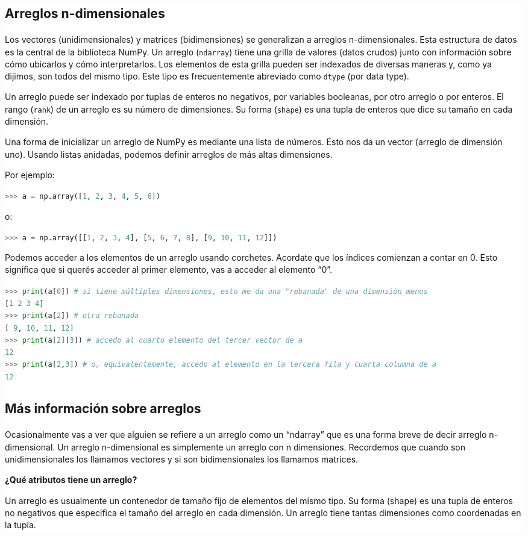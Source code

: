 ## Arreglos n-dimensionales

Los vectores (unidimensionales) y matrices (bidimensiones) se generalizan a arreglos n-dimensionales. Esta estructura de datos es la central de la biblioteca NumPy. Un arreglo (`ndarray`) tiene una grilla de valores (datos crudos) junto con información sobre cómo ubicarlos y cómo interpretarlos. Los elementos de esta grilla pueden ser indexados de diversas maneras y, como ya dijimos, son todos del mismo tipo. Este tipo es frecuentemente abreviado como `dtype` (por data type).

Un arreglo puede ser indexado por tuplas de enteros no negativos, por variables booleanas, por otro arreglo o por enteros. El rango (`rank`) de un arreglo es su número de dimensiones. Su forma (`shape`) es una tupla de enteros que dice su tamaño en cada dimensión.

Una forma de inicializar un arreglo de NumPy es mediante una lista de números. Esto nos da un vector (arreglo de dimensión uno). Usando listas anidadas, podemos definir arreglos de más altas dimensiones.

Por ejemplo:

```python
>>> a = np.array([1, 2, 3, 4, 5, 6])
```

o:

```python
>>> a = np.array([[1, 2, 3, 4], [5, 6, 7, 8], [9, 10, 11, 12]])
```

Podemos acceder a los elementos de un arreglo usando corchetes. Acordate que los índices comienzan a contar en 0. Esto significa que si querés acceder al primer elemento, vas a acceder al elemento “0”.

```python
>>> print(a[0]) # si tiene múltiples dimensiones, esto me da una "rebanada" de una dimensión menos
[1 2 3 4]
>>> print(a[2]) # otra rebanada
[ 9, 10, 11, 12]
>>> print(a[2][3]) # accedo al cuarto elemento del tercer vector de a
12
>>> print(a[2,3]) # o, equivalentemente, accedo al elemento en la tercera fila y cuarta columna de a
12
```

## Más información sobre arreglos

Ocasionalmente vas a ver que alguien se refiere a un arreglo como un  “ndarray” que es una forma breve de decir arreglo n-dimensional. Un arreglo n-dimensional es simplemente un arreglo con n dimensiones. Recordemos que cuando son unidimensionales los llamamos vectores y si son bidimensionales los llamamos matrices.

**¿Qué atributos tiene un arreglo?**

Un arreglo es usualmente un contenedor de tamaño fijo de elementos del mismo tipo. Su forma (shape) es una tupla de enteros no negativos que especifica el tamaño del arreglo en cada dimensión. Un arreglo tiene tantas dimensiones como coordenadas en la tupla.
